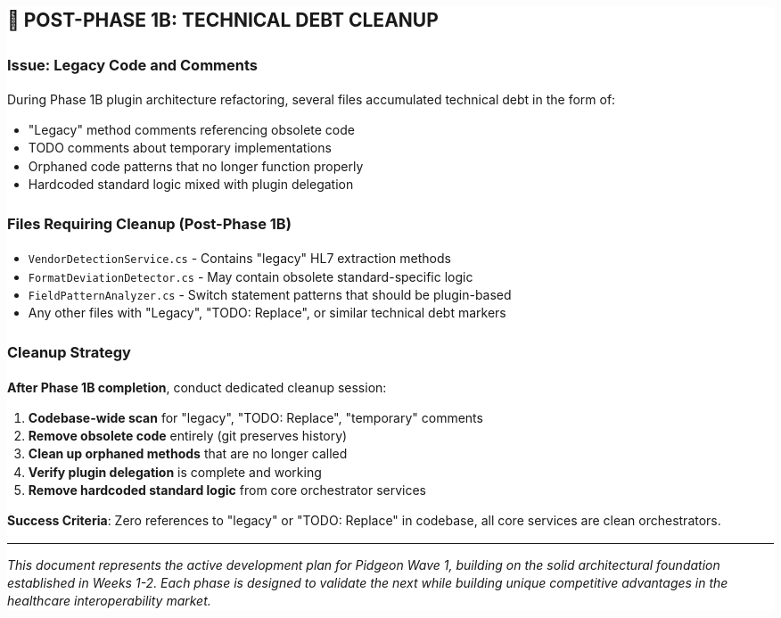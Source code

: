 ## 🧹 **POST-PHASE 1B: TECHNICAL DEBT CLEANUP**

### **Issue: Legacy Code and Comments**
During Phase 1B plugin architecture refactoring, several files accumulated technical debt in the form of:
- "Legacy" method comments referencing obsolete code
- TODO comments about temporary implementations
- Orphaned code patterns that no longer function properly
- Hardcoded standard logic mixed with plugin delegation

### **Files Requiring Cleanup (Post-Phase 1B)**
- `VendorDetectionService.cs` - Contains "legacy" HL7 extraction methods
- `FormatDeviationDetector.cs` - May contain obsolete standard-specific logic  
- `FieldPatternAnalyzer.cs` - Switch statement patterns that should be plugin-based
- Any other files with "Legacy", "TODO: Replace", or similar technical debt markers

### **Cleanup Strategy**
**After Phase 1B completion**, conduct dedicated cleanup session:
1. **Codebase-wide scan** for "legacy", "TODO: Replace", "temporary" comments
2. **Remove obsolete code** entirely (git preserves history)
3. **Clean up orphaned methods** that are no longer called
4. **Verify plugin delegation** is complete and working
5. **Remove hardcoded standard logic** from core orchestrator services

**Success Criteria**: Zero references to "legacy" or "TODO: Replace" in codebase, all core services are clean orchestrators.

---

*This document represents the active development plan for Pidgeon Wave 1, building on the solid architectural foundation established in Weeks 1-2. Each phase is designed to validate the next while building unique competitive advantages in the healthcare interoperability market.*